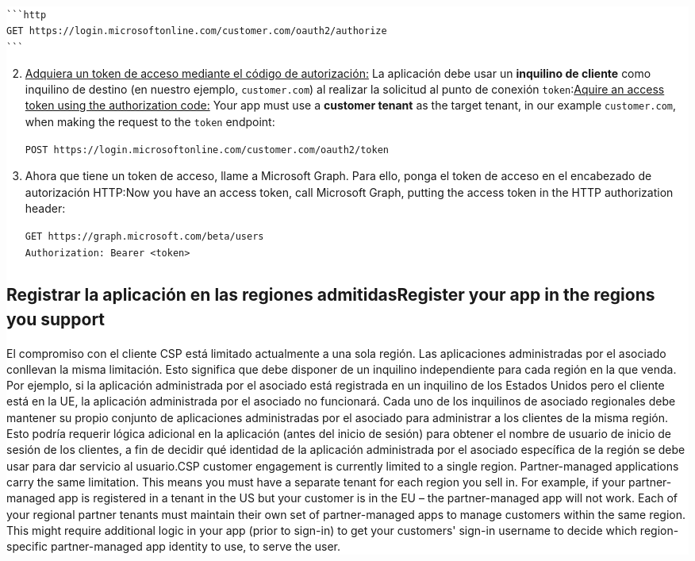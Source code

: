     ```http
    GET https://login.microsoftonline.com/customer.com/oauth2/authorize
    ```

2. <span data-ttu-id="c013f-143">[Adquiera un token de acceso mediante el código de autorización:](https://docs.microsoft.com/en-us/azure/active-directory/develop/active-directory-protocols-oauth-code#use-the-authorization-code-to-request-an-access-token) La aplicación debe usar un **inquilino de cliente** como inquilino de destino (en nuestro ejemplo, ```customer.com```) al realizar la solicitud al punto de conexión ```token```:</span><span class="sxs-lookup"><span data-stu-id="c013f-143">[Aquire an access token using the authorization code:](https://docs.microsoft.com/en-us/azure/active-directory/develop/active-directory-protocols-oauth-code#use-the-authorization-code-to-request-an-access-token) Your app must use a **customer tenant** as the target tenant, in our example ```customer.com```, when making the request to the ```token``` endpoint:</span></span>

    ```http
    POST https://login.microsoftonline.com/customer.com/oauth2/token
    ```

3. <span data-ttu-id="c013f-144">Ahora que tiene un token de acceso, llame a Microsoft Graph. Para ello, ponga el token de acceso en el encabezado de autorización HTTP:</span><span class="sxs-lookup"><span data-stu-id="c013f-144">Now you have an access token, call Microsoft Graph, putting the access token in the HTTP authorization header:</span></span>

    ```http
    GET https://graph.microsoft.com/beta/users
    Authorization: Bearer <token>
    ```

## <a name="register-your-app-in-the-regions-you-support"></a><span data-ttu-id="c013f-145">Registrar la aplicación en las regiones admitidas</span><span class="sxs-lookup"><span data-stu-id="c013f-145">Register your app in the regions you support</span></span>
<a name="region"></a>

<span data-ttu-id="c013f-p109">El compromiso con el cliente CSP está limitado actualmente a una sola región. Las aplicaciones administradas por el asociado conllevan la misma limitación. Esto significa que debe disponer de un inquilino independiente para cada región en la que venda. Por ejemplo, si la aplicación administrada por el asociado está registrada en un inquilino de los Estados Unidos pero el cliente está en la UE, la aplicación administrada por el asociado no funcionará.  Cada uno de los inquilinos de asociado regionales debe mantener su propio conjunto de aplicaciones administradas por el asociado para administrar a los clientes de la misma región. Esto podría requerir lógica adicional en la aplicación (antes del inicio de sesión) para obtener el nombre de usuario de inicio de sesión de los clientes, a fin de decidir qué identidad de la aplicación administrada por el asociado específica de la región se debe usar para dar servicio al usuario.</span><span class="sxs-lookup"><span data-stu-id="c013f-p109">CSP customer engagement is currently limited to a single region. Partner-managed applications carry the same limitation. This means you must have a separate tenant for each region you sell in. For example, if your partner-managed app is registered in a tenant in the US but your customer is in the EU – the partner-managed app will not work.  Each of your regional partner tenants must maintain their own set of partner-managed apps to manage customers within the same region. This might require additional logic in your app (prior to sign-in) to get your customers' sign-in username to decide which region-specific partner-managed app identity to use, to serve the user.</span></span>
